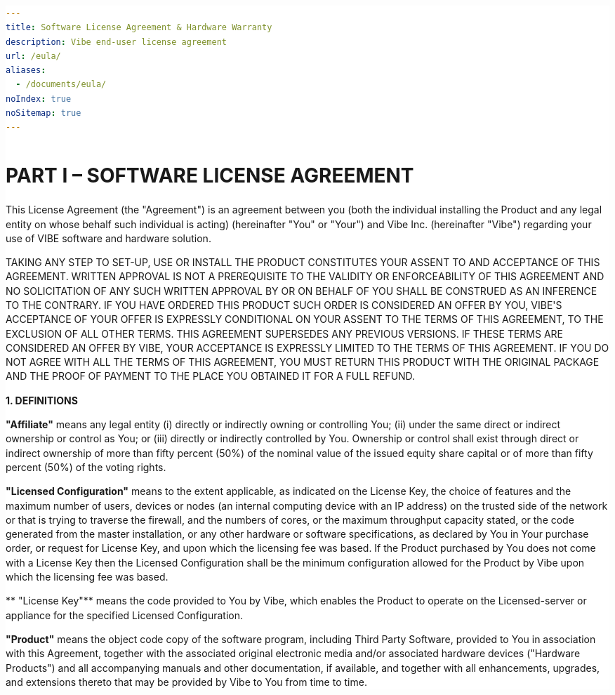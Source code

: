 ```yaml
---
title: Software License Agreement & Hardware Warranty
description: Vibe end-user license agreement
url: /eula/
aliases:
  - /documents/eula/
noIndex: true
noSitemap: true
---
```


# PART I – SOFTWARE LICENSE AGREEMENT

This License Agreement (the &quot;Agreement&quot;) is an agreement between you (both the individual installing the Product and any legal entity on whose behalf such individual is acting) (hereinafter &quot;You&quot; or &quot;Your&quot;) and Vibe Inc. (hereinafter &quot;Vibe&quot;) regarding your use of VIBE software and hardware solution.

TAKING ANY STEP TO SET-UP, USE OR INSTALL THE PRODUCT CONSTITUTES YOUR ASSENT TO AND ACCEPTANCE OF THIS AGREEMENT. WRITTEN APPROVAL IS NOT A PREREQUISITE TO THE VALIDITY OR ENFORCEABILITY OF THIS AGREEMENT AND NO SOLICITATION OF ANY SUCH WRITTEN APPROVAL BY OR ON BEHALF OF YOU SHALL BE CONSTRUED AS AN INFERENCE TO THE CONTRARY. IF YOU HAVE ORDERED THIS PRODUCT SUCH ORDER IS CONSIDERED AN OFFER BY YOU, VIBE&#39;S ACCEPTANCE OF YOUR OFFER IS EXPRESSLY CONDITIONAL ON YOUR ASSENT TO THE TERMS OF THIS AGREEMENT, TO THE EXCLUSION OF ALL OTHER TERMS. THIS AGREEMENT SUPERSEDES ANY PREVIOUS VERSIONS. IF THESE TERMS ARE CONSIDERED AN OFFER BY VIBE, YOUR ACCEPTANCE IS EXPRESSLY LIMITED TO THE TERMS OF THIS AGREEMENT. IF YOU DO NOT AGREE WITH ALL THE TERMS OF THIS AGREEMENT, YOU MUST RETURN THIS PRODUCT WITH THE ORIGINAL PACKAGE AND THE PROOF OF PAYMENT TO THE PLACE YOU OBTAINED IT FOR A FULL REFUND.

**1. DEFINITIONS**

**&quot;Affiliate&quot;** means any legal entity (i) directly or indirectly owning or controlling You; (ii) under the same direct or indirect ownership or control as You; or (iii) directly or indirectly controlled by You. Ownership or control shall exist through direct or indirect ownership of more than fifty percent (50%) of the nominal value of the issued equity share capital or of more than fifty percent (50%) of the voting rights.

**&quot;Licensed Configuration&quot;** means to the extent applicable, as indicated on the License Key, the choice of features and the maximum number of users, devices or nodes (an internal computing device with an IP address) on the trusted side of the network or that is trying to traverse the firewall, and the numbers of cores, or the maximum throughput capacity stated, or the code generated from the master installation, or any other hardware or software specifications, as declared by You in Your purchase order, or request for License Key, and upon which the licensing fee was based. If the Product purchased by You does not come with a License Key then the Licensed Configuration shall be the minimum configuration allowed for the Product by Vibe upon which the licensing fee was based.

** &quot;License Key&quot;** means the code provided to You by Vibe, which enables the Product to operate on the Licensed-server or appliance for the specified Licensed Configuration.

**&quot;Product&quot;** means the object code copy of the software program, including Third Party Software, provided to You in association with this Agreement, together with the associated original electronic media and/or associated hardware devices (&quot;Hardware Products&quot;) and all accompanying manuals and other documentation, if available, and together with all enhancements, upgrades, and extensions thereto that may be provided by Vibe to You from time to time.
